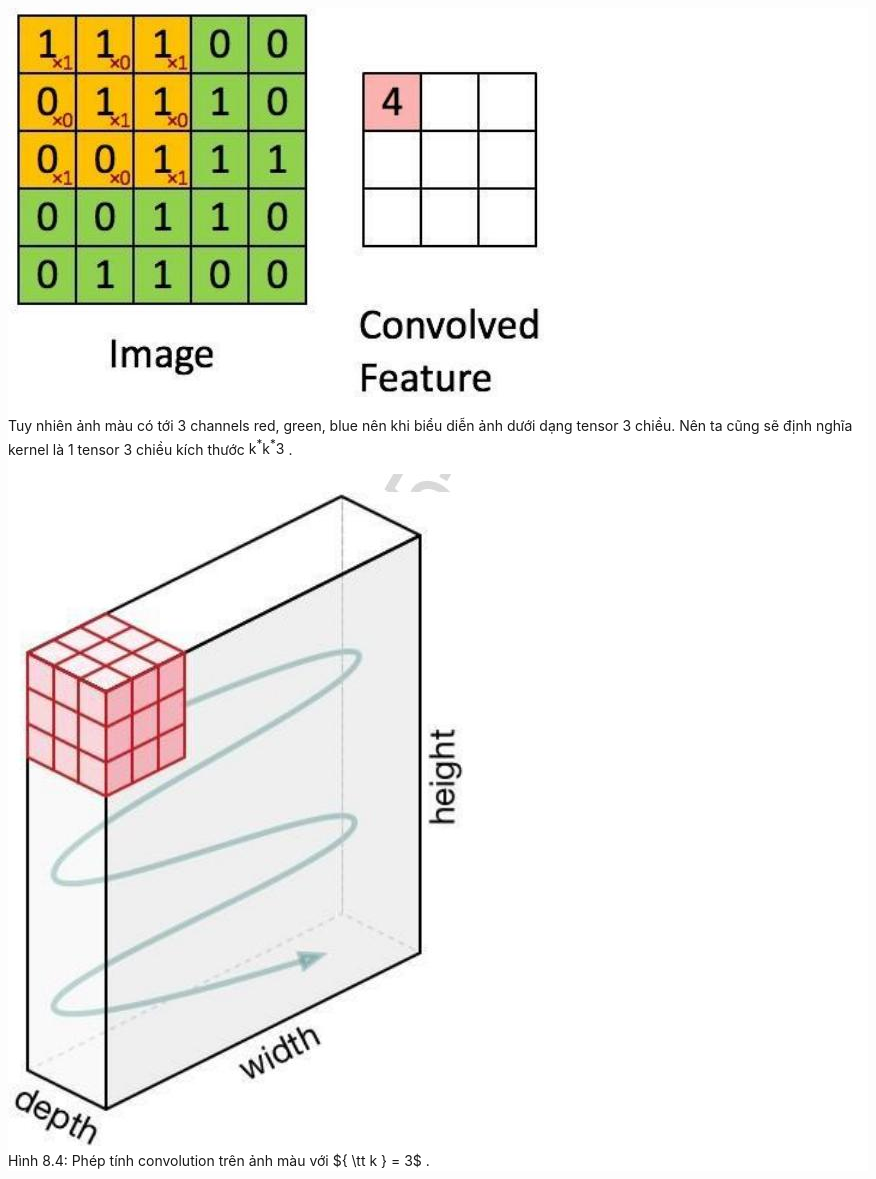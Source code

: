 ![](images/image4.jpg)

Tuy nhiên ảnh màu có tới 3 channels red, green, blue nên khi biểu diễn ảnh dưới dạng tensor 3 chiều. Nên ta cũng sẽ định nghĩa kernel là 1 tensor 3 chiều kích thước $\mathrm { k } ^ { \ast } \mathrm { k } ^ { \ast } 3$ .



![](images/image5.jpg)  
Hình 8.4: Phép tính convolution trên ảnh màu với ${ \tt k } = 3$ .
